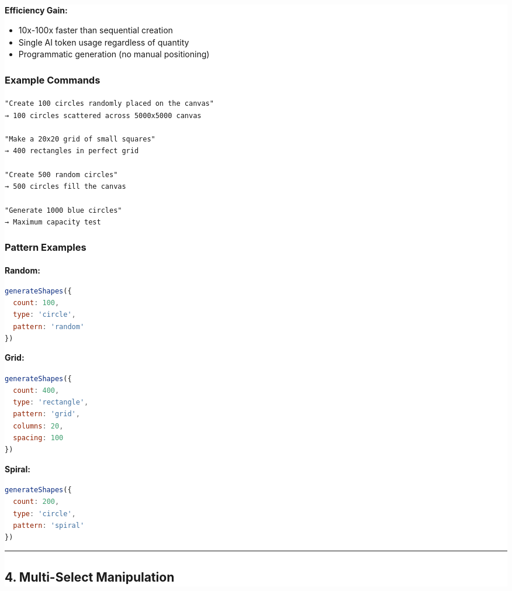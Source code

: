 **Efficiency Gain:**
- 10x-100x faster than sequential creation
- Single AI token usage regardless of quantity
- Programmatic generation (no manual positioning)

### Example Commands

```
"Create 100 circles randomly placed on the canvas"
→ 100 circles scattered across 5000x5000 canvas

"Make a 20x20 grid of small squares"
→ 400 rectangles in perfect grid

"Create 500 random circles"
→ 500 circles fill the canvas

"Generate 1000 blue circles"
→ Maximum capacity test
```

### Pattern Examples

**Random:**
```javascript
generateShapes({
  count: 100,
  type: 'circle',
  pattern: 'random'
})
```

**Grid:**
```javascript
generateShapes({
  count: 400,
  type: 'rectangle',
  pattern: 'grid',
  columns: 20,
  spacing: 100
})
```

**Spiral:**
```javascript
generateShapes({
  count: 200,
  type: 'circle',
  pattern: 'spiral'
})
```

---

## 4. Multi-Select Manipulation
